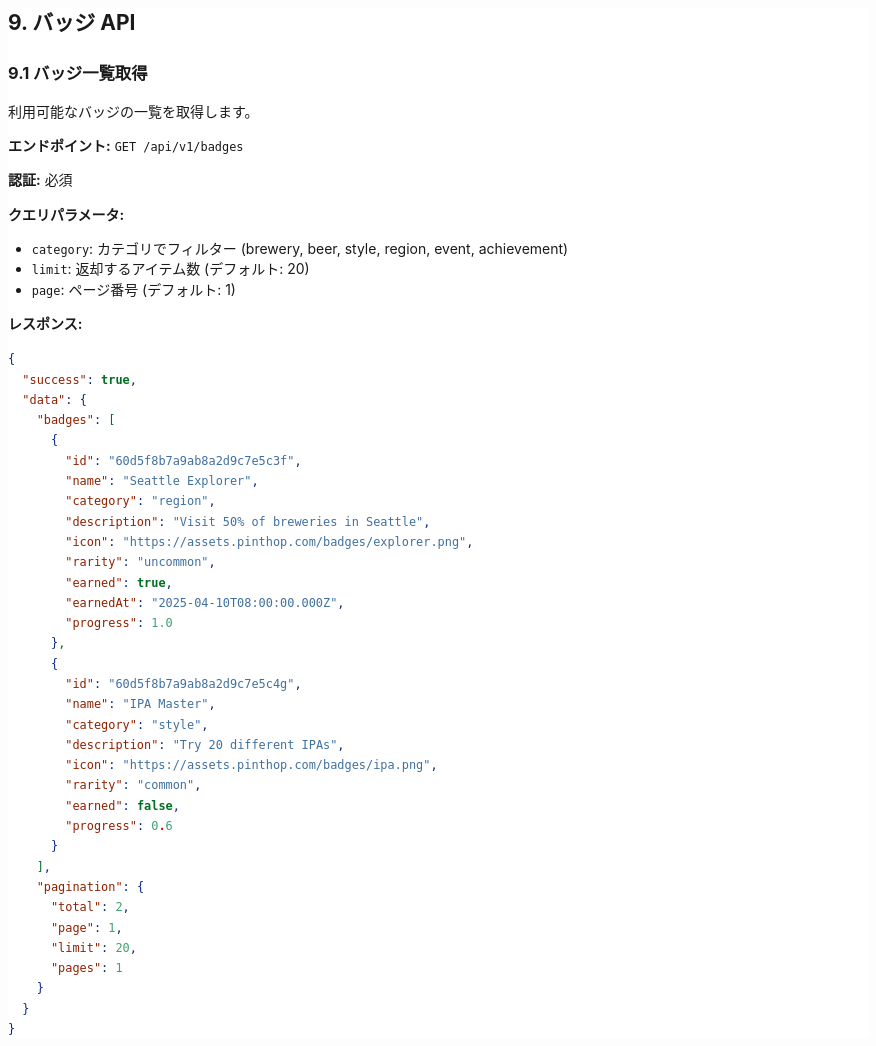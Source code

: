 ## 9. バッジ API

### 9.1 バッジ一覧取得

利用可能なバッジの一覧を取得します。

**エンドポイント:** `GET /api/v1/badges`

**認証:** 必須

**クエリパラメータ:**
- `category`: カテゴリでフィルター (brewery, beer, style, region, event, achievement)
- `limit`: 返却するアイテム数 (デフォルト: 20)
- `page`: ページ番号 (デフォルト: 1)

**レスポンス:**
```json
{
  "success": true,
  "data": {
    "badges": [
      {
        "id": "60d5f8b7a9ab8a2d9c7e5c3f",
        "name": "Seattle Explorer",
        "category": "region",
        "description": "Visit 50% of breweries in Seattle",
        "icon": "https://assets.pinthop.com/badges/explorer.png",
        "rarity": "uncommon",
        "earned": true,
        "earnedAt": "2025-04-10T08:00:00.000Z",
        "progress": 1.0
      },
      {
        "id": "60d5f8b7a9ab8a2d9c7e5c4g",
        "name": "IPA Master",
        "category": "style",
        "description": "Try 20 different IPAs",
        "icon": "https://assets.pinthop.com/badges/ipa.png",
        "rarity": "common",
        "earned": false,
        "progress": 0.6
      }
    ],
    "pagination": {
      "total": 2,
      "page": 1,
      "limit": 20,
      "pages": 1
    }
  }
}
```

